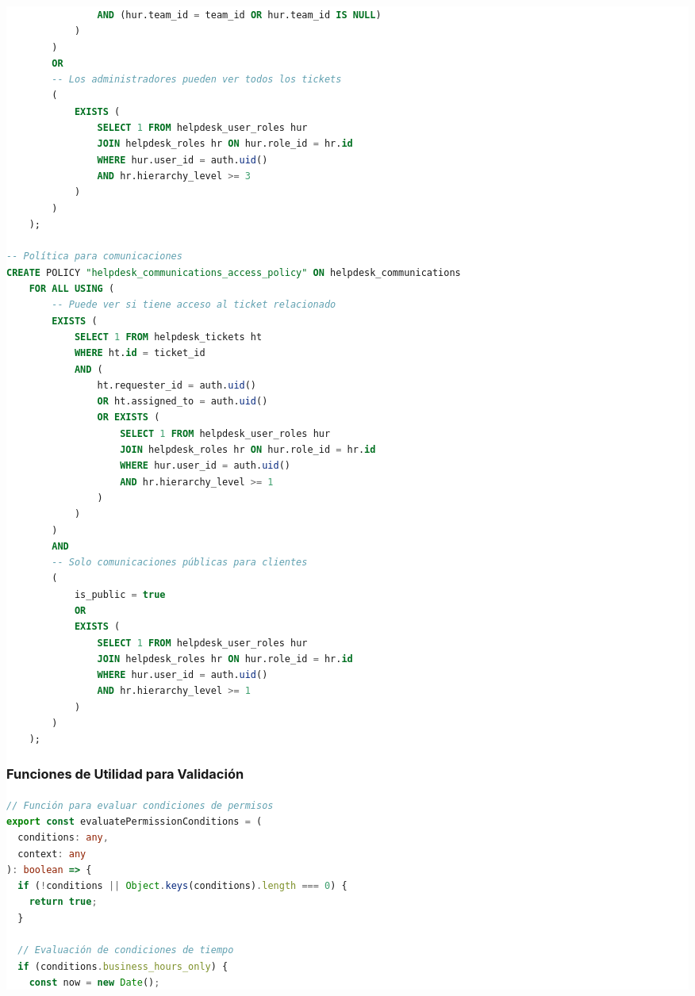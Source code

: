 ```sql
                AND (hur.team_id = team_id OR hur.team_id IS NULL)
            )
        )
        OR
        -- Los administradores pueden ver todos los tickets
        (
            EXISTS (
                SELECT 1 FROM helpdesk_user_roles hur
                JOIN helpdesk_roles hr ON hur.role_id = hr.id
                WHERE hur.user_id = auth.uid()
                AND hr.hierarchy_level >= 3
            )
        )
    );

-- Política para comunicaciones
CREATE POLICY "helpdesk_communications_access_policy" ON helpdesk_communications
    FOR ALL USING (
        -- Puede ver si tiene acceso al ticket relacionado
        EXISTS (
            SELECT 1 FROM helpdesk_tickets ht
            WHERE ht.id = ticket_id
            AND (
                ht.requester_id = auth.uid()
                OR ht.assigned_to = auth.uid()
                OR EXISTS (
                    SELECT 1 FROM helpdesk_user_roles hur
                    JOIN helpdesk_roles hr ON hur.role_id = hr.id
                    WHERE hur.user_id = auth.uid()
                    AND hr.hierarchy_level >= 1
                )
            )
        )
        AND
        -- Solo comunicaciones públicas para clientes
        (
            is_public = true
            OR
            EXISTS (
                SELECT 1 FROM helpdesk_user_roles hur
                JOIN helpdesk_roles hr ON hur.role_id = hr.id
                WHERE hur.user_id = auth.uid()
                AND hr.hierarchy_level >= 1
            )
        )
    );
```

### Funciones de Utilidad para Validación

```typescript
// Función para evaluar condiciones de permisos
export const evaluatePermissionConditions = (
  conditions: any,
  context: any
): boolean => {
  if (!conditions || Object.keys(conditions).length === 0) {
    return true;
  }

  // Evaluación de condiciones de tiempo
  if (conditions.business_hours_only) {
    const now = new Date();
```